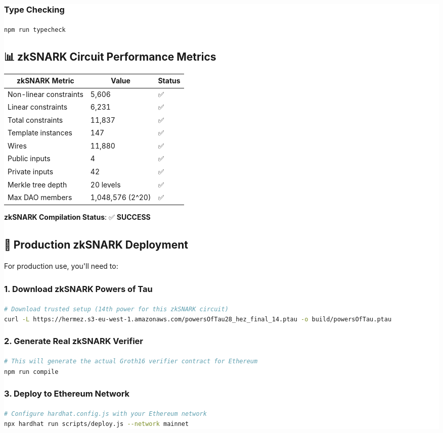 ### Type Checking

```bash
npm run typecheck
```

## 📊 zkSNARK Circuit Performance Metrics

| zkSNARK Metric         | Value            | Status |
| ---------------------- | ---------------- | ------ |
| Non-linear constraints | 5,606            | ✅     |
| Linear constraints     | 6,231            | ✅     |
| Total constraints      | 11,837           | ✅     |
| Template instances     | 147              | ✅     |
| Wires                  | 11,880           | ✅     |
| Public inputs          | 4                | ✅     |
| Private inputs         | 42               | ✅     |
| Merkle tree depth      | 20 levels        | ✅     |
| Max DAO members        | 1,048,576 (2^20) | ✅     |

**zkSNARK Compilation Status**: ✅ **SUCCESS**

## 🚀 Production zkSNARK Deployment

For production use, you'll need to:

### 1. Download zkSNARK Powers of Tau

```bash
# Download trusted setup (14th power for this zkSNARK circuit)
curl -L https://hermez.s3-eu-west-1.amazonaws.com/powersOfTau28_hez_final_14.ptau -o build/powersOfTau.ptau
```

### 2. Generate Real zkSNARK Verifier

```bash
# This will generate the actual Groth16 verifier contract for Ethereum
npm run compile
```

### 3. Deploy to Ethereum Network

```bash
# Configure hardhat.config.js with your Ethereum network
npx hardhat run scripts/deploy.js --network mainnet
```
